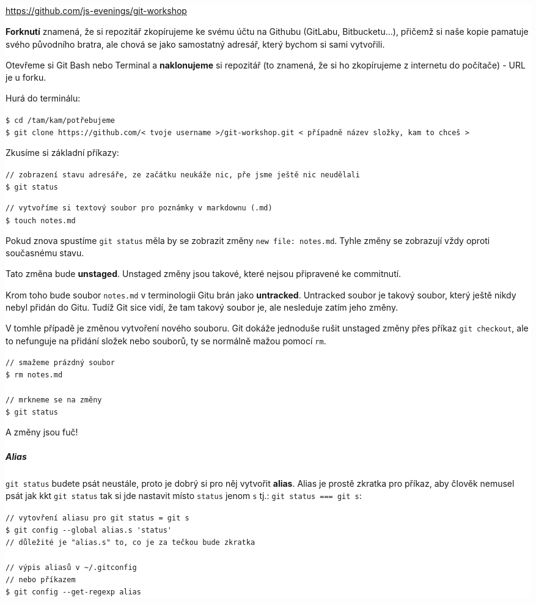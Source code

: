 https://github.com/js-evenings/git-workshop

**Forknutí** znamená, že si repozitář zkopírujeme ke svému účtu na Githubu (GitLabu, Bitbucketu...), přičemž si naše kopie pamatuje svého původního bratra, ale chová se jako samostatný adresář, který bychom si sami vytvořili.

Otevřeme si Git Bash nebo Terminal a **naklonujeme** si repozitář (to znamená, že si ho zkopírujeme z internetu do počítače) - URL je u forku.

Hurá do terminálu:
```
$ cd /tam/kam/potřebujeme
$ git clone https://github.com/< tvoje username >/git-workshop.git < případně název složky, kam to chceš >
```

Zkusíme si základní příkazy:
```
// zobrazení stavu adresáře, ze začátku neukáže nic, pře jsme ještě nic neudělali
$ git status
```
```
// vytvoříme si textový soubor pro poznámky v markdownu (.md)
$ touch notes.md
```

Pokud znova spustíme `git status` měla by se zobrazit změny `new file: notes.md`. Tyhle změny se zobrazují vždy oproti současnému stavu.

Tato změna bude **unstaged**. Unstaged změny jsou takové, které nejsou připravené ke commitnutí.

Krom toho bude soubor `notes.md` v terminologii Gitu brán jako **untracked**. Untracked soubor je takový soubor, který ještě nikdy nebyl přidán do Gitu.
Tudíž Git sice vidí, že tam takový soubor je, ale nesleduje zatím jeho změny.

V tomhle případě je změnou vytvoření nového souboru. Git dokáže jednoduše rušit unstaged změny přes příkaz `git checkout`, ale to nefunguje na přidání složek nebo souborů, ty se normálně mažou pomocí `rm`.
```
// smažeme prázdný soubor
$ rm notes.md

// mrkneme se na změny
$ git status
```

A změny jsou fuč!

##### Alias
`git status` budete psát neustále, proto je dobrý si pro něj vytvořit **alias**. Alias je prostě zkratka pro příkaz, aby člověk nemusel psát jak kkt `git status` tak si jde nastavit místo `status` jenom `s` tj.: `git status === git s`:

```
// vytovření aliasu pro git status = git s
$ git config --global alias.s 'status'
// důležité je "alias.s" to, co je za tečkou bude zkratka

// výpis aliasů v ~/.gitconfig
// nebo příkazem
$ git config --get-regexp alias
```
